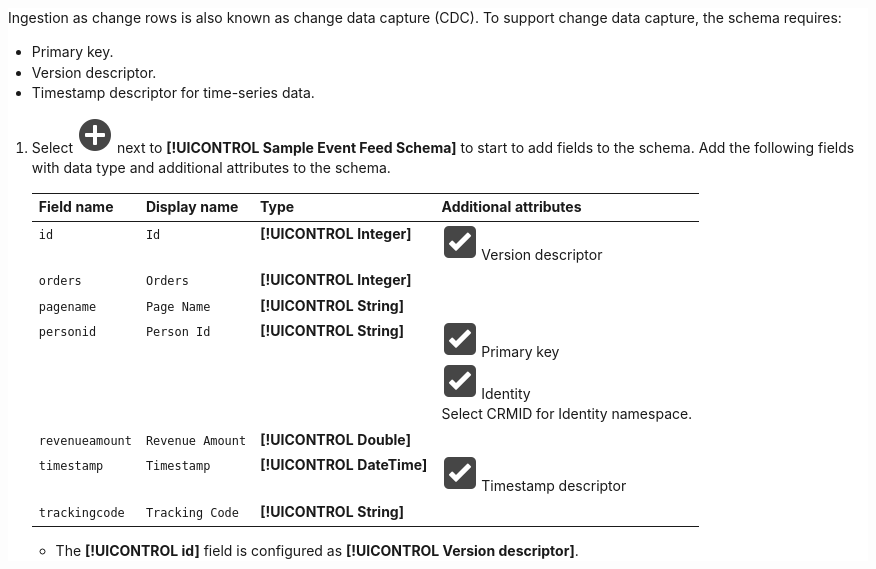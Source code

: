    Ingestion as change rows is also known as change data capture (CDC). To support change data capture, the schema requires:

   * Primary key.
   * Version descriptor.
   * Timestamp descriptor for time-series data.

1. Select ![AddCircle](/help/assets/icons/AddCircle.svg) next to **[!UICONTROL Sample Event Feed Schema]** to start to add fields to the schema. Add the following fields with data type and additional attributes to the schema.

   | Field name | Display name | Type | Additional attributes |
   |---|---|---|---|
   | `id` | `Id` | **[!UICONTROL Integer]** | ![SelectBox](/help/assets/icons/SelectBox.svg) Version descriptor|
   | `orders` | `Orders` | **[!UICONTROL Integer]** | | 
   | `pagename` | `Page Name` | **[!UICONTROL String]** | |
   | `personid` | `Person Id` | **[!UICONTROL String]** | ![SelectBox](/help/assets/icons/SelectBox.svg) Primary key<br/>![SelectBox](/help/assets/icons/SelectBox.svg)  Identity<br/>Select CRMID for Identity namespace. |
   | `revenueamount` | `Revenue Amount` | **[!UICONTROL Double]** | |
   | `timestamp` | `Timestamp` | **[!UICONTROL DateTime]** | ![SelectBox](/help/assets/icons/SelectBox.svg) Timestamp descriptor |
   | `trackingcode` | `Tracking Code` | **[!UICONTROL String]** | |


   * The **[!UICONTROL id]** field is configured as **[!UICONTROL Version descriptor]**.

